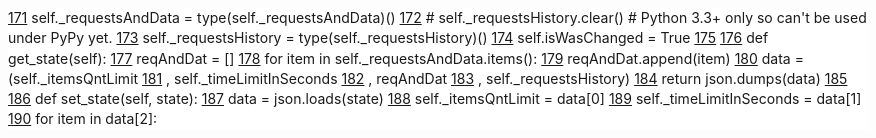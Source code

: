 </span><span id="RequestCache-171"><a href="#RequestCache-171"><span class="linenos">171</span></a>        <span class="bp">self</span><span class="o">.</span><span class="n">_requestsAndData</span> <span class="o">=</span> <span class="nb">type</span><span class="p">(</span><span class="bp">self</span><span class="o">.</span><span class="n">_requestsAndData</span><span class="p">)()</span>
</span><span id="RequestCache-172"><a href="#RequestCache-172"><span class="linenos">172</span></a>        <span class="c1"># self._requestsHistory.clear()  # Python 3.3+ only so can&#39;t be used under PyPy yet.</span>
</span><span id="RequestCache-173"><a href="#RequestCache-173"><span class="linenos">173</span></a>        <span class="bp">self</span><span class="o">.</span><span class="n">_requestsHistory</span> <span class="o">=</span> <span class="nb">type</span><span class="p">(</span><span class="bp">self</span><span class="o">.</span><span class="n">_requestsHistory</span><span class="p">)()</span>
</span><span id="RequestCache-174"><a href="#RequestCache-174"><span class="linenos">174</span></a>        <span class="bp">self</span><span class="o">.</span><span class="n">isWasChanged</span> <span class="o">=</span> <span class="kc">True</span>
</span><span id="RequestCache-175"><a href="#RequestCache-175"><span class="linenos">175</span></a>
</span><span id="RequestCache-176"><a href="#RequestCache-176"><span class="linenos">176</span></a>    <span class="k">def</span> <span class="nf">get_state</span><span class="p">(</span><span class="bp">self</span><span class="p">):</span>
</span><span id="RequestCache-177"><a href="#RequestCache-177"><span class="linenos">177</span></a>        <span class="n">reqAndDat</span> <span class="o">=</span> <span class="p">[]</span>
</span><span id="RequestCache-178"><a href="#RequestCache-178"><span class="linenos">178</span></a>        <span class="k">for</span> <span class="n">item</span> <span class="ow">in</span> <span class="bp">self</span><span class="o">.</span><span class="n">_requestsAndData</span><span class="o">.</span><span class="n">items</span><span class="p">():</span>
</span><span id="RequestCache-179"><a href="#RequestCache-179"><span class="linenos">179</span></a>            <span class="n">reqAndDat</span><span class="o">.</span><span class="n">append</span><span class="p">(</span><span class="n">item</span><span class="p">)</span>
</span><span id="RequestCache-180"><a href="#RequestCache-180"><span class="linenos">180</span></a>        <span class="n">data</span> <span class="o">=</span> <span class="p">(</span><span class="bp">self</span><span class="o">.</span><span class="n">_itemsQntLimit</span>
</span><span id="RequestCache-181"><a href="#RequestCache-181"><span class="linenos">181</span></a>                <span class="p">,</span> <span class="bp">self</span><span class="o">.</span><span class="n">_timeLimitInSeconds</span>
</span><span id="RequestCache-182"><a href="#RequestCache-182"><span class="linenos">182</span></a>                <span class="p">,</span> <span class="n">reqAndDat</span>
</span><span id="RequestCache-183"><a href="#RequestCache-183"><span class="linenos">183</span></a>                <span class="p">,</span> <span class="bp">self</span><span class="o">.</span><span class="n">_requestsHistory</span><span class="p">)</span>
</span><span id="RequestCache-184"><a href="#RequestCache-184"><span class="linenos">184</span></a>        <span class="k">return</span> <span class="n">json</span><span class="o">.</span><span class="n">dumps</span><span class="p">(</span><span class="n">data</span><span class="p">)</span>
</span><span id="RequestCache-185"><a href="#RequestCache-185"><span class="linenos">185</span></a>
</span><span id="RequestCache-186"><a href="#RequestCache-186"><span class="linenos">186</span></a>    <span class="k">def</span> <span class="nf">set_state</span><span class="p">(</span><span class="bp">self</span><span class="p">,</span> <span class="n">state</span><span class="p">):</span>
</span><span id="RequestCache-187"><a href="#RequestCache-187"><span class="linenos">187</span></a>        <span class="n">data</span> <span class="o">=</span> <span class="n">json</span><span class="o">.</span><span class="n">loads</span><span class="p">(</span><span class="n">state</span><span class="p">)</span>
</span><span id="RequestCache-188"><a href="#RequestCache-188"><span class="linenos">188</span></a>        <span class="bp">self</span><span class="o">.</span><span class="n">_itemsQntLimit</span> <span class="o">=</span> <span class="n">data</span><span class="p">[</span><span class="mi">0</span><span class="p">]</span>
</span><span id="RequestCache-189"><a href="#RequestCache-189"><span class="linenos">189</span></a>        <span class="bp">self</span><span class="o">.</span><span class="n">_timeLimitInSeconds</span> <span class="o">=</span> <span class="n">data</span><span class="p">[</span><span class="mi">1</span><span class="p">]</span>
</span><span id="RequestCache-190"><a href="#RequestCache-190"><span class="linenos">190</span></a>        <span class="k">for</span> <span class="n">item</span> <span class="ow">in</span> <span class="n">data</span><span class="p">[</span><span class="mi">2</span><span class="p">]:</span>